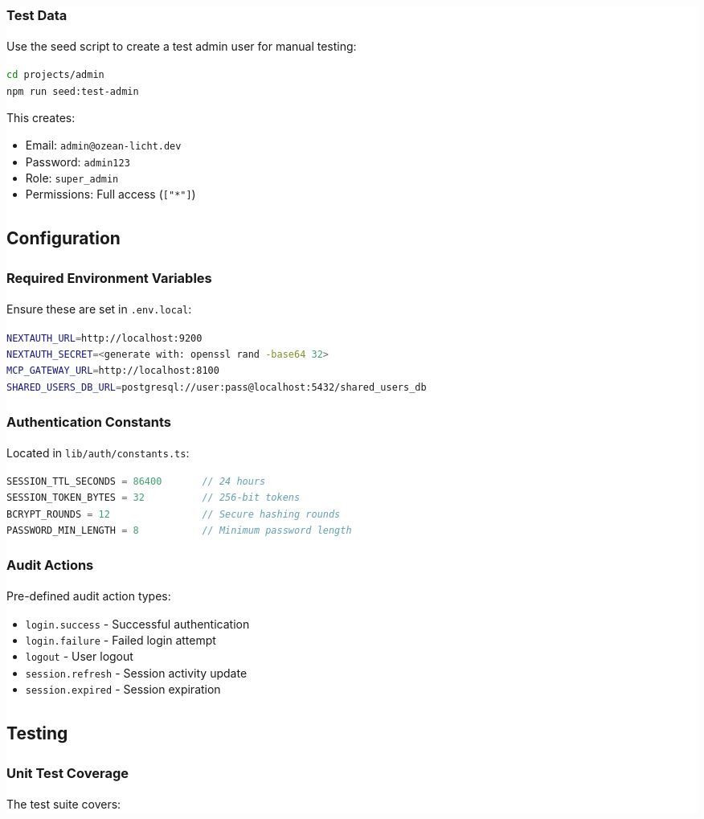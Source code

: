 ### Test Data

Use the seed script to create a test admin user for manual testing:

```bash
cd projects/admin
npm run seed:test-admin
```

This creates:
- Email: `admin@ozean-licht.dev`
- Password: `admin123`
- Role: `super_admin`
- Permissions: Full access (`["*"]`)

## Configuration

### Required Environment Variables

Ensure these are set in `.env.local`:

```bash
NEXTAUTH_URL=http://localhost:9200
NEXTAUTH_SECRET=<generate with: openssl rand -base64 32>
MCP_GATEWAY_URL=http://localhost:8100
SHARED_USERS_DB_URL=postgresql://user:pass@localhost:5432/shared_users_db
```

### Authentication Constants

Located in `lib/auth/constants.ts`:

```typescript
SESSION_TTL_SECONDS = 86400       // 24 hours
SESSION_TOKEN_BYTES = 32          // 256-bit tokens
BCRYPT_ROUNDS = 12                // Secure hashing rounds
PASSWORD_MIN_LENGTH = 8           // Minimum password length
```

### Audit Actions

Pre-defined audit action types:
- `login.success` - Successful authentication
- `login.failure` - Failed login attempt
- `logout` - User logout
- `session.refresh` - Session activity update
- `session.expired` - Session expiration

## Testing

### Unit Test Coverage

The test suite covers:
